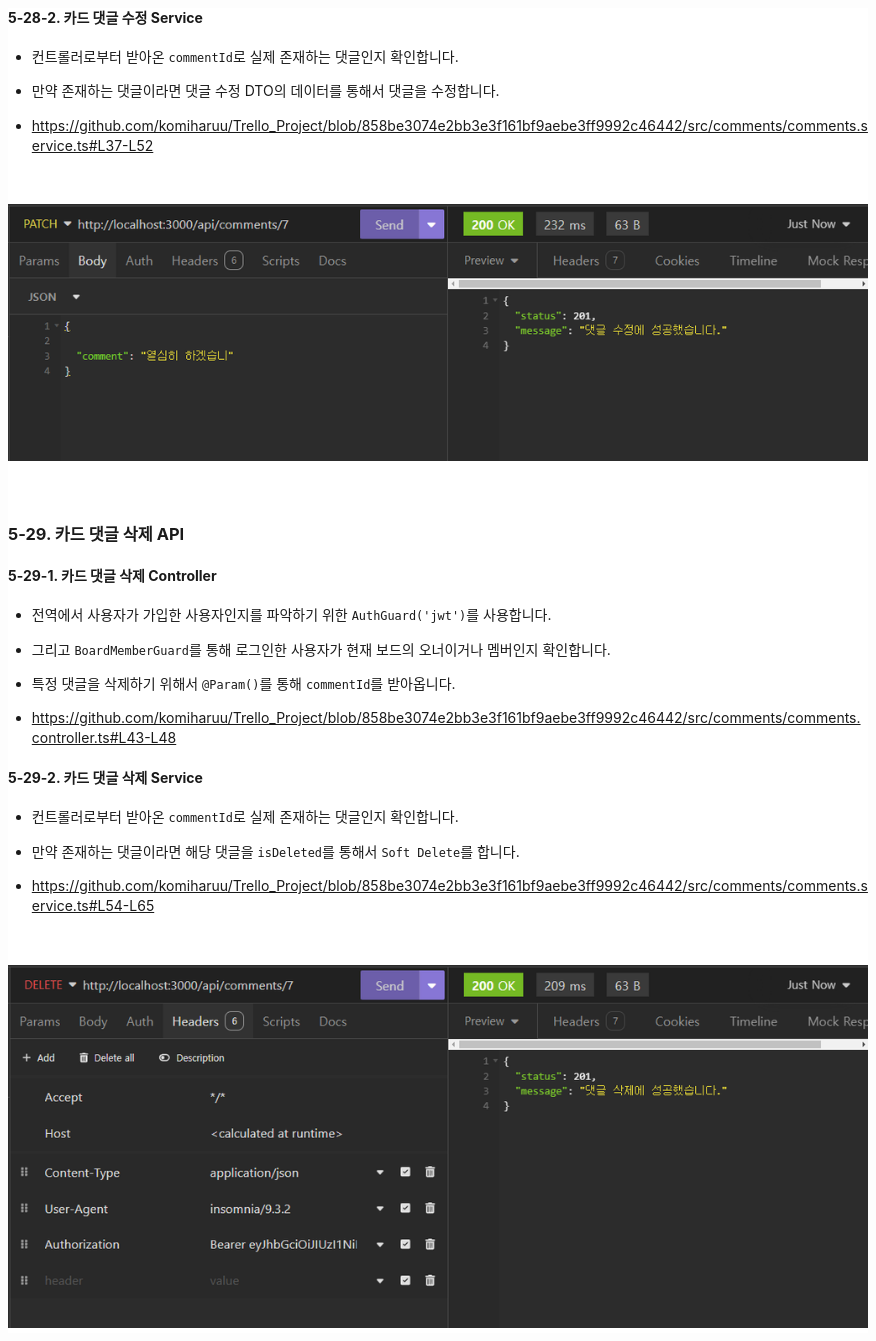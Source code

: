 #### 5-28-2. 카드 댓글 수정 Service
- 컨트롤러로부터 받아온 `commentId`로 실제 존재하는 댓글인지 확인합니다.

- 만약 존재하는 댓글이라면 댓글 수정 DTO의 데이터를 통해서 댓글을 수정합니다.

- https://github.com/komiharuu/Trello_Project/blob/858be3074e2bb3e3f161bf9aebe3ff9992c46442/src/comments/comments.service.ts#L37-L52

<br>

![댓글 수정](./imgs/updateComment.png)

<br>

### 5-29. 카드 댓글 삭제 API
#### 5-29-1. 카드 댓글 삭제 Controller
- 전역에서 사용자가 가입한 사용자인지를 파악하기 위한 `AuthGuard('jwt')`를 사용합니다.

- 그리고 `BoardMemberGuard`를 통해 로그인한 사용자가 현재 보드의 오너이거나 멤버인지 확인합니다.

- 특정 댓글을 삭제하기 위해서  `@Param()`를 통해 `commentId`를 받아옵니다.

- https://github.com/komiharuu/Trello_Project/blob/858be3074e2bb3e3f161bf9aebe3ff9992c46442/src/comments/comments.controller.ts#L43-L48

#### 5-29-2. 카드 댓글 삭제 Service
- 컨트롤러로부터 받아온 `commentId`로 실제 존재하는 댓글인지 확인합니다.

- 만약 존재하는 댓글이라면 해당 댓글을 `isDeleted`를 통해서 `Soft Delete`를 합니다.

- https://github.com/komiharuu/Trello_Project/blob/858be3074e2bb3e3f161bf9aebe3ff9992c46442/src/comments/comments.service.ts#L54-L65

<br>

![댓글 삭제](./imgs/deleteComment.png)